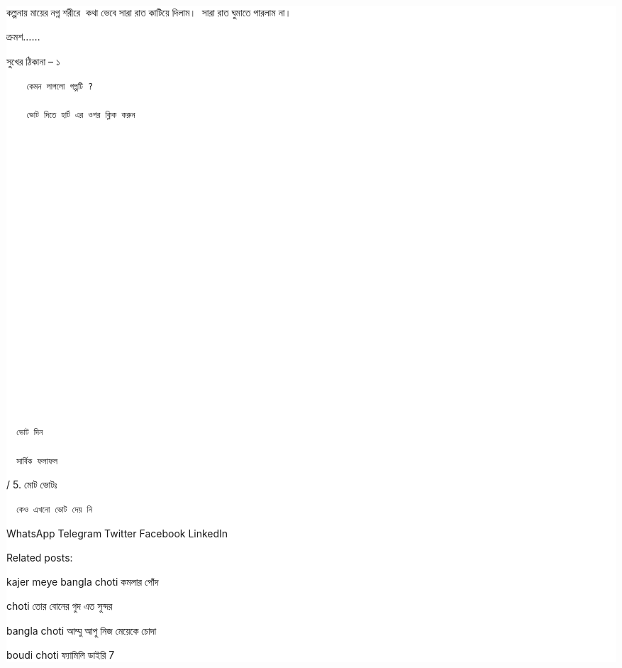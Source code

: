 কল্পনায় মায়ের নগ্ন শরীরে  কথা ভেবে সারা রাত কাটিয়ে দিলাম।  সারা রাত ঘুমাতে পারলাম না।


ক্রমশ……


সুখের ঠিকানা – ১


 
 
 
        কেমন লাগলো গল্পটি ?      
 
        ভোট দিতে হার্ট এর ওপর ক্লিক করুন      
 
 
 
 
 
 
 
 
 
 
 
 
 
 
 
 
 
 
 
 
 
      ভোট দিন    
 
      সার্বিক ফলাফল 
 / 5. মোট ভোটঃ 
 
 
      কেও এখনো ভোট দেয় নি    
 
 
 
 
WhatsApp
Telegram
Twitter
Facebook
LinkedIn




Related posts:






kajer meye bangla choti কমলার পোঁদ




choti তোর বোনের গুদ এত সুন্দর




bangla choti আম্মু আপু নিজ মেয়েকে চোদা




boudi choti ফ্যামিলি ডাইরি 7
